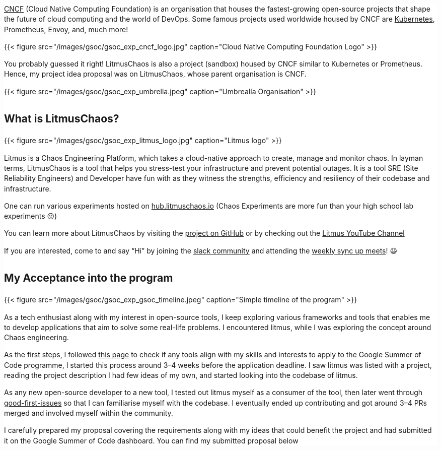 [CNCF](https://cncf.io/) (Cloud Native Computing Foundation) is an organisation that houses the fastest-growing open-source projects that shape the future of cloud computing and the world of DevOps. Some famous projects used worldwide housed by CNCF are [Kubernetes](https://kubernetes.io/), [Prometheus](https://prometheus.io/), [Envoy](https://www.envoyproxy.io/), and, [much more](https://www.cncf.io/projects/)!

{{< figure src="/images/gsoc/gsoc_exp_cncf_logo.jpg" caption="Cloud Native Computing Foundation Logo" >}}

You probably guessed it right! LitmusChaos is also a project (sandbox) housed by CNCF similar to Kubernetes or Prometheus. Hence, my project idea proposal was on LitmusChaos, whose parent organisation is CNCF.

{{< figure src="/images/gsoc/gsoc_exp_umbrella.jpeg" caption="Umbrealla Organisation" >}}

## What is LitmusChaos?

{{< figure src="/images/gsoc/gsoc_exp_litmus_logo.jpg" caption="Litmus logo" >}}

Litmus is a Chaos Engineering Platform, which takes a cloud-native approach to create, manage and monitor chaos. In layman terms, LitmusChaos is a tool that helps you stress-test your infrastructure and prevent potential outages. It is a tool SRE (Site Reliability Engineers) and Developer have fun with as they witness the strengths, efficiency and resiliency of their codebase and infrastructure.

One can run various experiments hosted on [hub.litmuschaos.io](https://hub.litmuschaos.io/) (Chaos Experiments are more fun than your high school lab experiments 😛)

You can learn more about LitmusChaos by visiting the [project on GitHub](https://github.com/litmuschaos/litmus/) or by checking out the [Litmus YouTube Channel](https://www.youtube.com/channel/UCa57PMqmz_j0wnteRa9nCaw)

If you are interested, come to and say “Hi” by joining the [slack community](https://slack.litmuschaos.io/) and attending the [weekly sync up meets](https://github.com/litmuschaos/litmus/#community-meetings)! 😃

## My Acceptance into the program

{{< figure src="/images/gsoc/gsoc_exp_gsoc_timeline.jpeg" caption="Simple timeline of the program" >}}

As a tech enthusiast along with my interest in open-source tools, I keep exploring various frameworks and tools that enables me to develop applications that aim to solve some real-life problems. I encountered litmus, while I was exploring the concept around Chaos engineering.

As the first steps, I followed [this page](https://summerofcode.withgoogle.com/organizations/?sp-page=2) to check if any tools align with my skills and interests to apply to the Google Summer of Code programme, I started this process around 3–4 weeks before the application deadline. I saw litmus was listed with a project, reading the project description I had few ideas of my own, and started looking into the codebase of litmus.

As any new open-source developer to a new tool, I tested out litmus myself as a consumer of the tool, then later went through [good-first-issues](https://github.com/litmuschaos/litmus/labels/good%20first%20issue) so that I can familiarise myself with the codebase. I eventually ended up contributing and got around 3–4 PRs merged and involved myself within the community.

I carefully prepared my proposal covering the requirements along with my ideas that could benefit the project and had submitted it on the Google Summer of Code dashboard. You can find my submitted proposal below
